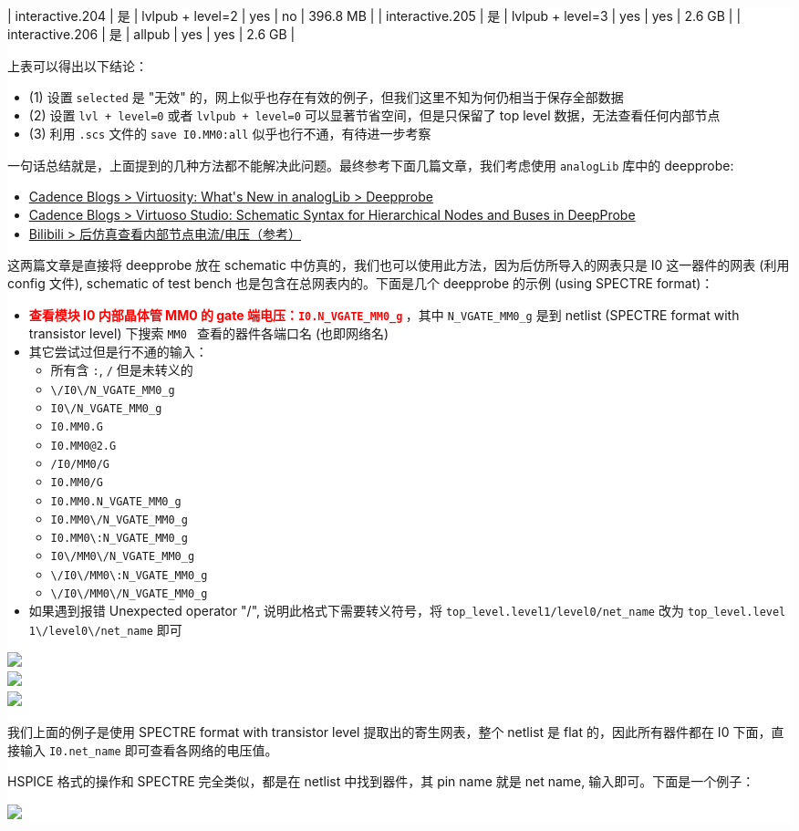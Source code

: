  | interactive.204 | 是 | lvlpub + level=2 | yes | no  | 396.8 MB |
 | interactive.205 | 是 | lvlpub + level=3 | yes | yes | 2.6 GB |
 | interactive.206 | 是 | allpub           | yes | yes | 2.6 GB |
</div>

上表可以得出以下结论：
- (1) 设置 `selected` 是 "无效" 的，网上似乎也存在有效的例子，但我们这里不知为何仍相当于保存全部数据
- (2) 设置 `lvl + level=0` 或者 `lvlpub + level=0` 可以显著节省空间，但是只保留了 top level 数据，无法查看任何内部节点
- (3) 利用 `.scs` 文件的 `save I0.MM0:all` 似乎也行不通，有待进一步考察

一句话总结就是，上面提到的几种方法都不能解决此问题。最终参考下面几篇文章，我们考虑使用 `analogLib` 库中的 deepprobe:
- [Cadence Blogs > Virtuosity: What's New in analogLib > Deepprobe](https://community.cadence.com/cadence_blogs_8/b/cic/posts/virtuosity-what-39-s-new-in-analoglib)
- [Cadence Blogs > Virtuoso Studio: Schematic Syntax for Hierarchical Nodes and Buses in DeepProbe](https://community.cadence.com/cadence_blogs_8/b/cic/posts/enhanced-schematic-syntax-and-buses-a-game-changer-for-analog-design)
- [Bilibili > 后仿真查看内部节点电流/电压（参考）](https://www.bilibili.com/opus/926079336561246226) 

这两篇文章是直接将 deepprobe 放在 schematic 中仿真的，我们也可以使用此方法，因为后仿所导入的网表只是 I0 这一器件的网表 (利用 config 文件), schematic of test bench 也是包含在总网表内的。下面是几个 deepprobe 的示例 (using SPECTRE format)：
- **<span style='color:red'> 查看模块 I0 内部晶体管 MM0 的 gate 端电压：`I0.N_VGATE_MM0_g` </span>**，其中 `N_VGATE_MM0_g` 是到 netlist (SPECTRE format with transistor level) 下搜索 `MM0 ` 查看的器件各端口名 (也即网络名)
- 其它尝试过但是行不通的输入：
    - 所有含 `:`, `/` 但是未转义的
    - `\/I0\/N_VGATE_MM0_g`
    - `I0\/N_VGATE_MM0_g`
    - `I0.MM0.G`
    - `I0.MM0@2.G`
    - `/I0/MM0/G`
    - `I0.MM0/G`
    - `I0.MM0.N_VGATE_MM0_g`
    - `I0.MM0\/N_VGATE_MM0_g`
    - `I0.MM0\:N_VGATE_MM0_g`
    - `I0\/MM0\/N_VGATE_MM0_g`
    - `\/I0\/MM0\:N_VGATE_MM0_g`
    - `\/I0\/MM0\/N_VGATE_MM0_g`
- 如果遇到报错 Unexpected operator "/", 说明此格式下需要转义符号，将 `top_level.level1/level0/net_name` 改为 `top_level.level1\/level0\/net_name` 即可

<div class="center"><img src="https://imagebank-0.oss-cn-beijing.aliyuncs.com/VS-PicGo/2025-09-23-01-41-30_Virtuoso Tutorials - 15. Several Methods for PEX (Parasitic Extraction) and Post-Simulation.png"/></div>
<div class="center"><img src="https://imagebank-0.oss-cn-beijing.aliyuncs.com/VS-PicGo/2025-09-23-01-36-37_Virtuoso Tutorials - 15. Several Methods for PEX (Parasitic Extraction) and Post-Simulation.png"/></div>
<div class="center"><img src="https://imagebank-0.oss-cn-beijing.aliyuncs.com/VS-PicGo/2025-09-23-01-47-30_Virtuoso Tutorials - 15. Several Methods for PEX (Parasitic Extraction) and Post-Simulation.png"/></div>

我们上面的例子是使用 SPECTRE format with transistor level 提取出的寄生网表，整个 netlist 是 flat 的，因此所有器件都在 I0 下面，直接输入 `I0.net_name` 即可查看各网络的电压值。

HSPICE 格式的操作和 SPECTRE 完全类似，都是在 netlist 中找到器件，其 pin name 就是 net name, 输入即可。下面是一个例子：

<div class="center"><img src="https://imagebank-0.oss-cn-beijing.aliyuncs.com/VS-PicGo/2025-09-23-11-36-20_Virtuoso Tutorials - 15. Several Methods for PEX (Parasitic Extraction) and Post-Simulation.png"/></div>
